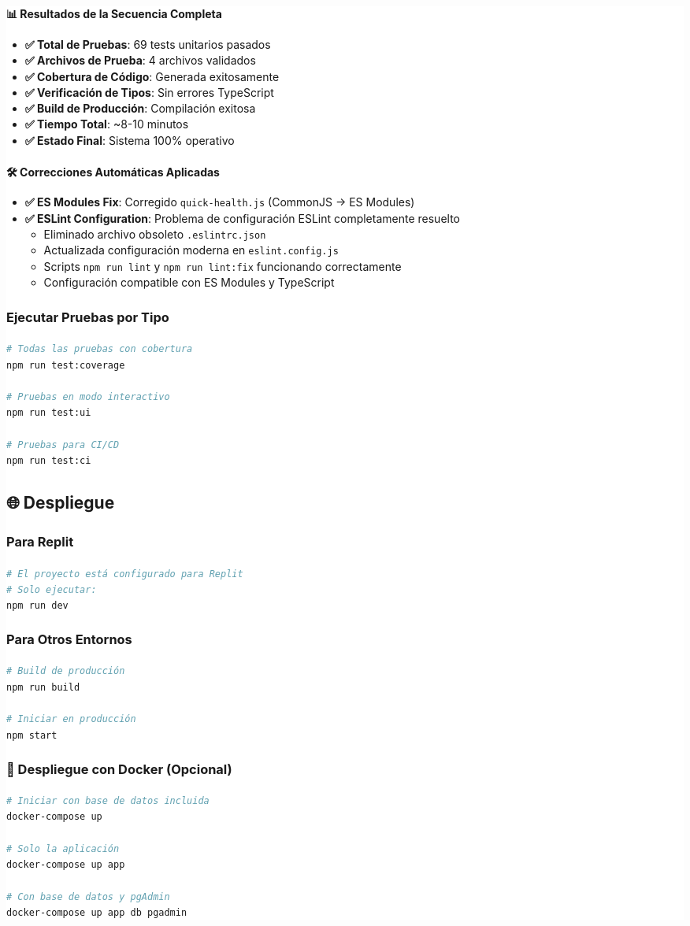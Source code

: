 #### 📊 Resultados de la Secuencia Completa
- **✅ Total de Pruebas**: 69 tests unitarios pasados
- **✅ Archivos de Prueba**: 4 archivos validados
- **✅ Cobertura de Código**: Generada exitosamente
- **✅ Verificación de Tipos**: Sin errores TypeScript
- **✅ Build de Producción**: Compilación exitosa
- **✅ Tiempo Total**: ~8-10 minutos
- **✅ Estado Final**: Sistema 100% operativo

#### 🛠️ Correcciones Automáticas Aplicadas
- **✅ ES Modules Fix**: Corregido `quick-health.js` (CommonJS → ES Modules)
- **✅ ESLint Configuration**: Problema de configuración ESLint completamente resuelto
  - Eliminado archivo obsoleto `.eslintrc.json`
  - Actualizada configuración moderna en `eslint.config.js`
  - Scripts `npm run lint` y `npm run lint:fix` funcionando correctamente
  - Configuración compatible con ES Modules y TypeScript

### Ejecutar Pruebas por Tipo
```bash
# Todas las pruebas con cobertura
npm run test:coverage

# Pruebas en modo interactivo
npm run test:ui

# Pruebas para CI/CD
npm run test:ci
```

## 🌐 Despliegue

### Para Replit
```bash
# El proyecto está configurado para Replit
# Solo ejecutar:
npm run dev
```

### Para Otros Entornos
```bash
# Build de producción
npm run build

# Iniciar en producción
npm start
```

### 🐳 Despliegue con Docker (Opcional)
```bash
# Iniciar con base de datos incluida
docker-compose up

# Solo la aplicación
docker-compose up app

# Con base de datos y pgAdmin
docker-compose up app db pgadmin
```
